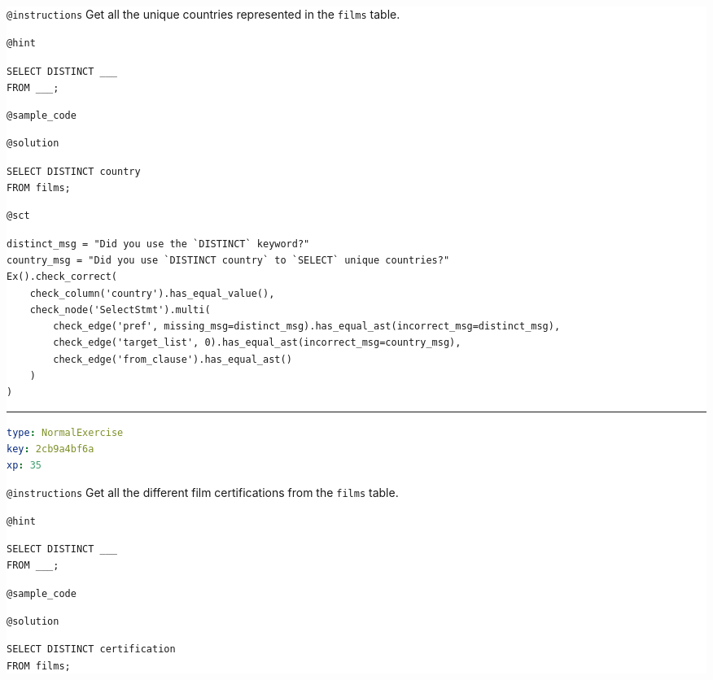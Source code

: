 `@instructions`
Get all the unique countries represented in the `films` table.

`@hint`
```
SELECT DISTINCT ___
FROM ___;
```

`@sample_code`
```{sql}

```

`@solution`
```{sql}
SELECT DISTINCT country
FROM films;
```

`@sct`
```{python}
distinct_msg = "Did you use the `DISTINCT` keyword?"
country_msg = "Did you use `DISTINCT country` to `SELECT` unique countries?"
Ex().check_correct(
    check_column('country').has_equal_value(),
    check_node('SelectStmt').multi(
        check_edge('pref', missing_msg=distinct_msg).has_equal_ast(incorrect_msg=distinct_msg),
        check_edge('target_list', 0).has_equal_ast(incorrect_msg=country_msg),
        check_edge('from_clause').has_equal_ast()
    )
)
```

***

```yaml
type: NormalExercise
key: 2cb9a4bf6a
xp: 35
```

`@instructions`
Get all the different film certifications from the `films` table.

`@hint`
```
SELECT DISTINCT ___
FROM ___;
```

`@sample_code`
```{sql}

```

`@solution`
```{sql}
SELECT DISTINCT certification
FROM films;
```

